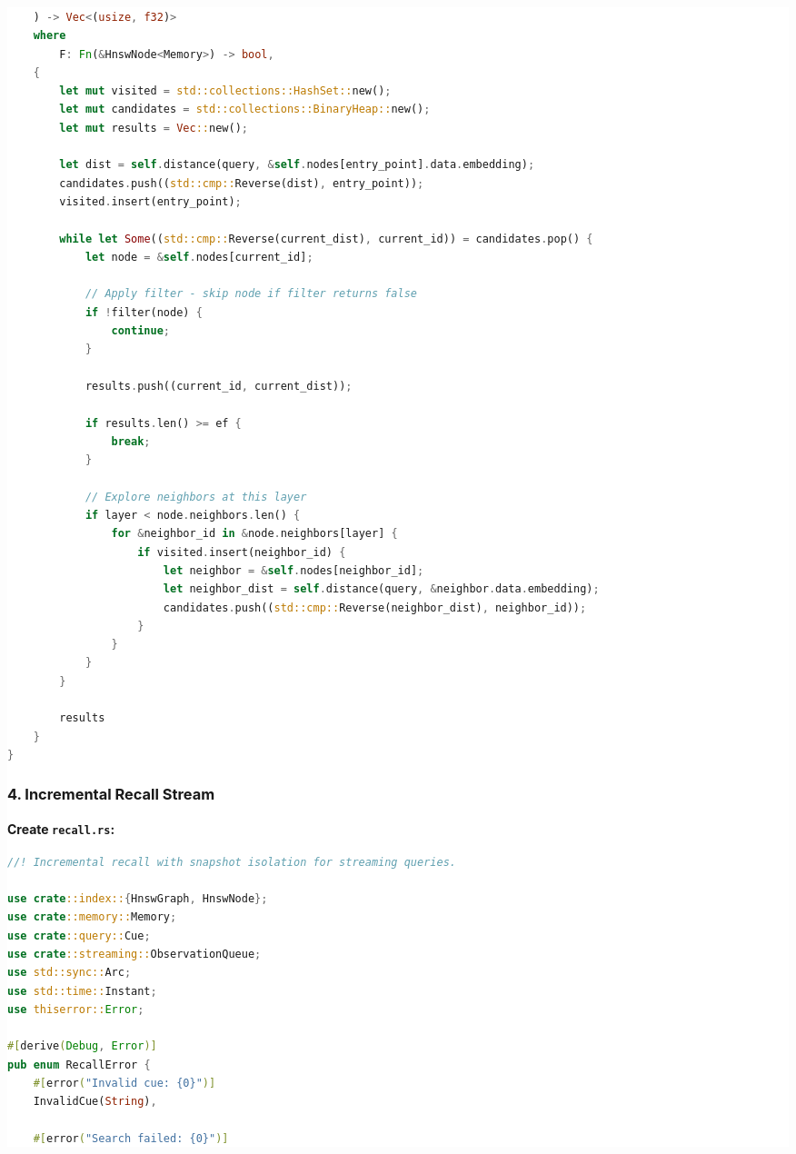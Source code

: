 ```rust
    ) -> Vec<(usize, f32)>
    where
        F: Fn(&HnswNode<Memory>) -> bool,
    {
        let mut visited = std::collections::HashSet::new();
        let mut candidates = std::collections::BinaryHeap::new();
        let mut results = Vec::new();

        let dist = self.distance(query, &self.nodes[entry_point].data.embedding);
        candidates.push((std::cmp::Reverse(dist), entry_point));
        visited.insert(entry_point);

        while let Some((std::cmp::Reverse(current_dist), current_id)) = candidates.pop() {
            let node = &self.nodes[current_id];

            // Apply filter - skip node if filter returns false
            if !filter(node) {
                continue;
            }

            results.push((current_id, current_dist));

            if results.len() >= ef {
                break;
            }

            // Explore neighbors at this layer
            if layer < node.neighbors.len() {
                for &neighbor_id in &node.neighbors[layer] {
                    if visited.insert(neighbor_id) {
                        let neighbor = &self.nodes[neighbor_id];
                        let neighbor_dist = self.distance(query, &neighbor.data.embedding);
                        candidates.push((std::cmp::Reverse(neighbor_dist), neighbor_id));
                    }
                }
            }
        }

        results
    }
}
```

### 4. Incremental Recall Stream

**Create `recall.rs`:**
```rust
//! Incremental recall with snapshot isolation for streaming queries.

use crate::index::{HnswGraph, HnswNode};
use crate::memory::Memory;
use crate::query::Cue;
use crate::streaming::ObservationQueue;
use std::sync::Arc;
use std::time::Instant;
use thiserror::Error;

#[derive(Debug, Error)]
pub enum RecallError {
    #[error("Invalid cue: {0}")]
    InvalidCue(String),

    #[error("Search failed: {0}")]
```